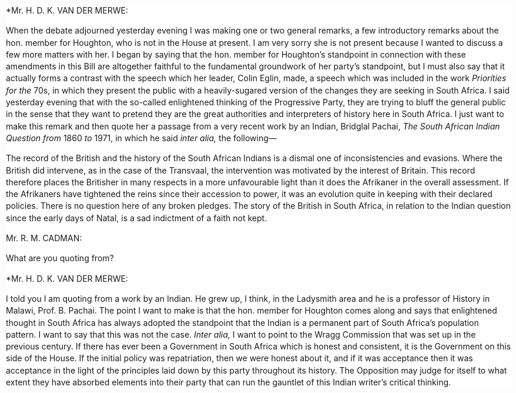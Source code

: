 <speech by="#van_der_merwe">

<from>*Mr. <person refersTo="hansard_za">H. D. K. VAN DER MERWE</person>:</from>

<p>When the debate adjourned yesterday evening I was making one or two general remarks, a few introductory remarks about the hon. member for Houghton, who is not in the House at present. I am very sorry she is not present because I wanted to discuss a few more matters with her. I began by saying that the hon. member for Houghton&#x2019;s standpoint in connection with these amendments in this Bill are altogether faithful to the fundamental groundwork of her party&#x2019;s standpoint, but I must also say that it actually forms a contrast with the speech which her leader, Colin Eglin, made, a speech which was included in the work <i>Priorities for the</i> 70s, in which they present the public with a heavily-sugared version of the changes they are seeking in South Africa. I said yesterday evening that with the so-called enlightened thinking of the Progressive Party, they are trying to bluff the general public in the sense that they want to pretend they are the great authorities and interpreters of history here in South Africa. I just want to make this remark and then quote her a passage from a very recent work by an Indian, Bridglal Pachai, <i>The South African Indian Question from</i> 1860 <i>to</i> 1971, in which he said <i>inter alia,</i> the following&#x2014;</p>

<block name="quote">The record of the British and the history of the South African Indians is a dismal one of inconsistencies and evasions. Where the British did intervene, as in the case of the Transvaal, the intervention was motivated by the interest of Britain. This record therefore places the Britisher in many respects in a more unfavourable light than it does the Afrikaner in the overall assessment. If the Afrikaners have tightened the reins since their accession to power, it was an evolution quite in keeping with their declared policies. There is no question here of any broken pledges. The story of the British in South Africa, in relation to the Indian question since the early days of Natal, is a sad indictment of a faith not kept.</block>

</speech>

<speech by="#cadman">

<from>Mr. <person refersTo="hansard_za">R. M. CADMAN</person>:</from>

<p>What are you quoting from&#x003F;</p>

</speech>

<speech by="#van_der_merwe">

<from>*Mr. <person refersTo="hansard_za">H. D. K. VAN DER MERWE</person>:</from>

<p>I told you I am quoting from a work by an Indian. He grew up, I think, in the Ladysmith area and he is a professor of History in Malawi, Prof. B. Pachai. The point I want to make is that the hon. member for Houghton comes along and says that enlightened thought in South Africa has always adopted the standpoint that the Indian is a permanent part of South Africa&#x2019;s population pattern. I want to say that this was not the case. <i>Inter alia,</i> I want to point to the Wragg Commission that was set up in the previous century. If there has ever been a Government in South Africa which is honest and consistent, it is the Government on this side of the House. If the initial policy was repatriation, then we were honest about it, and if it was <span class="col_3853-3854" refersTo="page_0389"/>acceptance then it was acceptance in the light of the principles laid down by this party throughout its history. The Opposition may judge for itself to what extent they have absorbed elements into their party that can run the gauntlet of this Indian writer&#x2019;s critical thinking.</p>

</speech>

<speech by="#langley">
